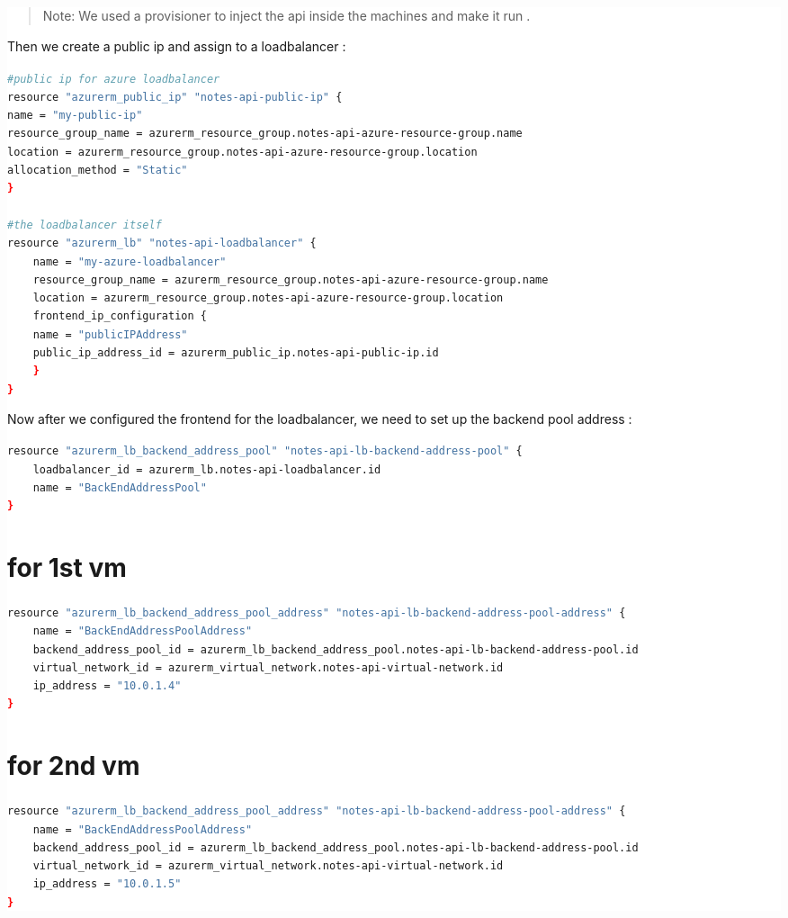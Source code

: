 > Note: We used a provisioner to inject the api inside the machines and make it run .

Then we create a public ip and assign to a loadbalancer :

```bash
#public ip for azure loadbalancer
resource "azurerm_public_ip" "notes-api-public-ip" {
name = "my-public-ip"
resource_group_name = azurerm_resource_group.notes-api-azure-resource-group.name
location = azurerm_resource_group.notes-api-azure-resource-group.location
allocation_method = "Static"
}

#the loadbalancer itself
resource "azurerm_lb" "notes-api-loadbalancer" {
    name = "my-azure-loadbalancer"
    resource_group_name = azurerm_resource_group.notes-api-azure-resource-group.name
    location = azurerm_resource_group.notes-api-azure-resource-group.location
    frontend_ip_configuration {
    name = "publicIPAddress"
    public_ip_address_id = azurerm_public_ip.notes-api-public-ip.id
    }
}
```

Now after we configured the frontend for the loadbalancer, we need to set up the backend pool address :

```bash
resource "azurerm_lb_backend_address_pool" "notes-api-lb-backend-address-pool" {
    loadbalancer_id = azurerm_lb.notes-api-loadbalancer.id
    name = "BackEndAddressPool"
}
```

# for 1st vm

```bash
resource "azurerm_lb_backend_address_pool_address" "notes-api-lb-backend-address-pool-address" {
    name = "BackEndAddressPoolAddress"
    backend_address_pool_id = azurerm_lb_backend_address_pool.notes-api-lb-backend-address-pool.id
    virtual_network_id = azurerm_virtual_network.notes-api-virtual-network.id
    ip_address = "10.0.1.4"
}
```

# for 2nd vm

```bash
resource "azurerm_lb_backend_address_pool_address" "notes-api-lb-backend-address-pool-address" {
    name = "BackEndAddressPoolAddress"
    backend_address_pool_id = azurerm_lb_backend_address_pool.notes-api-lb-backend-address-pool.id
    virtual_network_id = azurerm_virtual_network.notes-api-virtual-network.id
    ip_address = "10.0.1.5"
}
```
